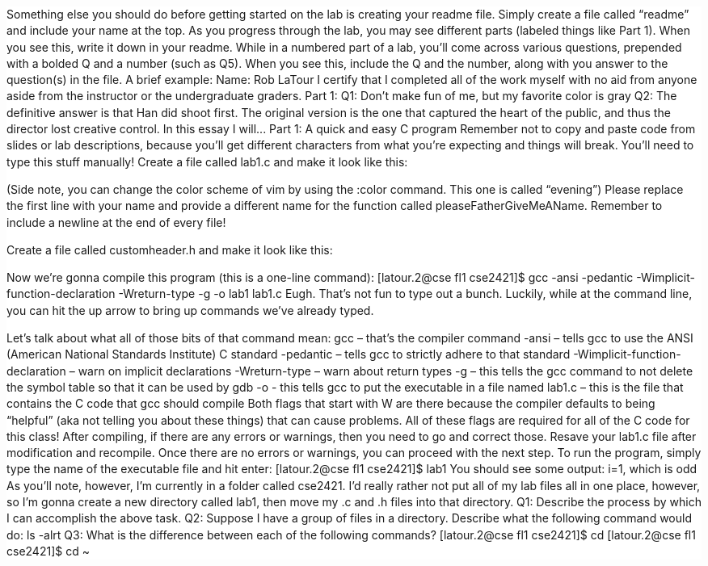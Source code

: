 Something else you should do before getting started on the lab is creating your readme file. 
Simply create a file called “readme” and include your name at the top. As you progress through 
the lab, you may see different parts (labeled things like Part 1). When you see this, write it 
down in your readme. While in a numbered part of a lab, you’ll come across various questions, 
prepended with a bolded Q and a number (such as Q5). When you see this, include the Q and 
the number, along with you answer to the question(s) in the file. A brief example: 
Name: Rob LaTour 
I certify that I completed all of the work myself with no aid from anyone aside from the instructor or the 
undergraduate graders. 
Part 1: 
Q1: Don’t make fun of me, but my favorite color is gray 
Q2: The definitive answer is that Han did shoot first. The original version is the one that captured the 
heart of the public, and thus the director lost creative control. In this essay I will... 
Part 1: A quick and easy C program 
Remember not to copy and paste code from slides or lab descriptions, because you’ll get 
different characters from what you’re expecting and things will break. You’ll need to type this 
stuff manually! 
Create a file called lab1.c and make it look like this: 
 
(Side note, you can change the color scheme of vim by using the :color command. This one is 
called “evening”) 
Please replace the first line with your name and provide a different name for the function called 
pleaseFatherGiveMeAName. 
Remember to include a newline at the end of every file! 
 
 
 
 
 
 
Create a file called customheader.h and make it look like this: 
 
Now we’re gonna compile this program (this is a one-line command): 
[latour.2@cse fl1 cse2421]$ gcc -ansi -pedantic -Wimplicit-function-declaration 
-Wreturn-type -g -o lab1 lab1.c 
Eugh. That’s not fun to type out a bunch. Luckily, while at the command line, you can hit the up 
arrow to bring up commands we’ve already typed. 
 
Let’s talk about what all of those bits of that command mean: 
gcc – that’s the compiler command 
-ansi – tells gcc to use the ANSI (American National Standards Institute) C standard 
-pedantic – tells gcc to strictly adhere to that standard 
-Wimplicit-function-declaration – warn on implicit declarations 
-Wreturn-type – warn about return types 
-g – this tells the gcc command to not delete the symbol table so that it can be used by gdb 
-o <filename> - this tells gcc to put the executable in a file named <filename> 
lab1.c – this is the file that contains the C code that gcc should compile 
Both flags that start with W are there because the compiler defaults to being “helpful” (aka not 
telling you about these things) that can cause problems. All of these flags are required for all of 
the C code for this class! 
After compiling, if there are any errors or warnings, then you need to go and correct those. 
Resave your lab1.c file after modification and recompile. Once there are no errors or warnings, 
you can proceed with the next step. 
To run the program, simply type the name of the executable file and hit enter: 
[latour.2@cse fl1 cse2421]$ lab1 
You should see some output: 
i=1, which is odd 
As you’ll note, however, I’m currently in a folder called cse2421. I’d really rather not put all of 
my lab files all in one place, however, so I’m gonna create a new directory called lab1, then 
move my .c and .h files into that directory. 
Q1: Describe the process by which I can accomplish the above task. 
Q2: Suppose I have a group of files in a directory. Describe what the following command would 
do: ls -alrt 
Q3: What is the difference between each of the following commands? 
[latour.2@cse fl1 cse2421]$ cd 
[latour.2@cse fl1 cse2421]$ cd ~ 